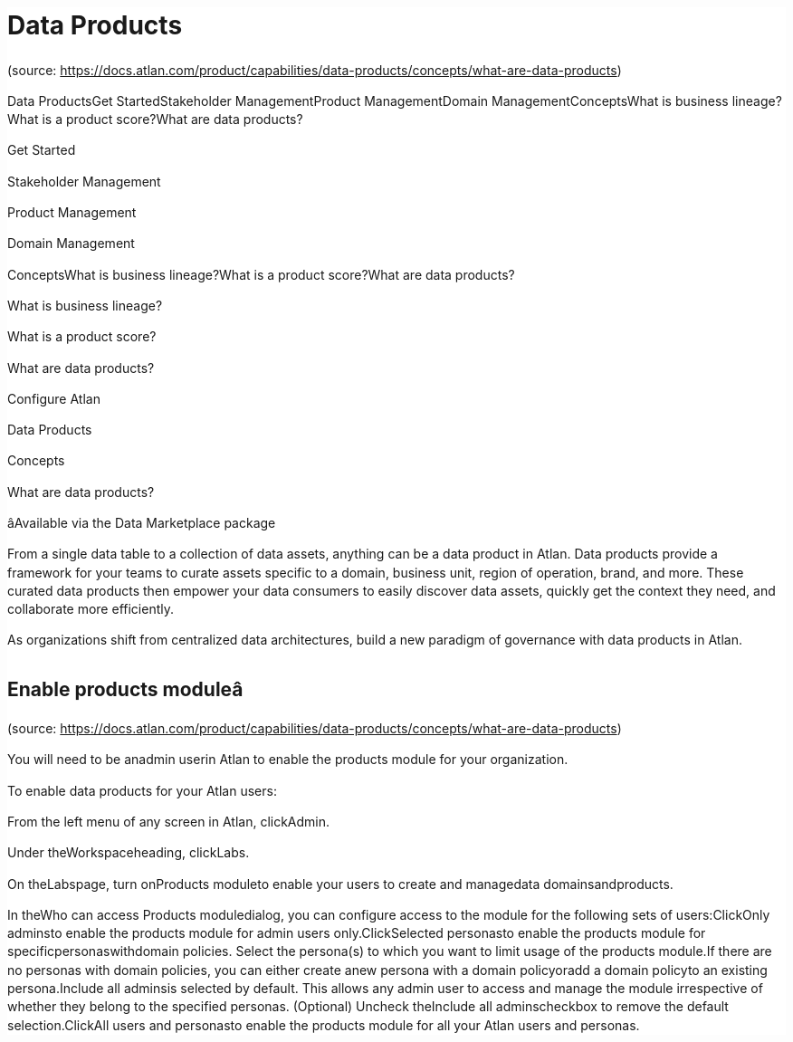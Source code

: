 # Data Products
(source: https://docs.atlan.com/product/capabilities/data-products/concepts/what-are-data-products)

Data ProductsGet StartedStakeholder ManagementProduct ManagementDomain ManagementConceptsWhat is business lineage?What is a product score?What are data products?

Get Started

Stakeholder Management

Product Management

Domain Management

ConceptsWhat is business lineage?What is a product score?What are data products?

What is business lineage?

What is a product score?

What are data products?

Configure Atlan

Data Products

Concepts

What are data products?

âAvailable via the Data Marketplace package

From a single data table to a collection of data assets, anything can be a data product in Atlan. Data products provide a framework for your teams to curate assets specific to a domain, business unit, region of operation, brand, and more. These curated data products then empower your data consumers to easily discover data assets, quickly get the context they need, and collaborate more efficiently.

As organizations shift from centralized data architectures, build a new paradigm of governance with data products in Atlan.



## Enable products moduleâ
(source: https://docs.atlan.com/product/capabilities/data-products/concepts/what-are-data-products)

You will need to be anadmin userin Atlan to enable the products module for your organization.

To enable data products for your Atlan users:

From the left menu of any screen in Atlan, clickAdmin.

Under theWorkspaceheading, clickLabs.

On theLabspage, turn onProducts moduleto enable your users to create and managedata domainsandproducts.

In theWho can access Products moduledialog, you can configure access to the module for the following sets of users:ClickOnly adminsto enable the products module for admin users only.ClickSelected personasto enable the products module for specificpersonaswithdomain policies. Select the persona(s) to which you want to limit usage of the products module.If there are no personas with domain policies, you can either create anew persona with a domain policyoradd a domain policyto an existing persona.Include all adminsis selected by default. This allows any admin user to access and manage the module irrespective of whether they belong to the specified personas. (Optional) Uncheck theInclude all adminscheckbox to remove the default selection.ClickAll users and personasto enable the products module for all your Atlan users and personas.
